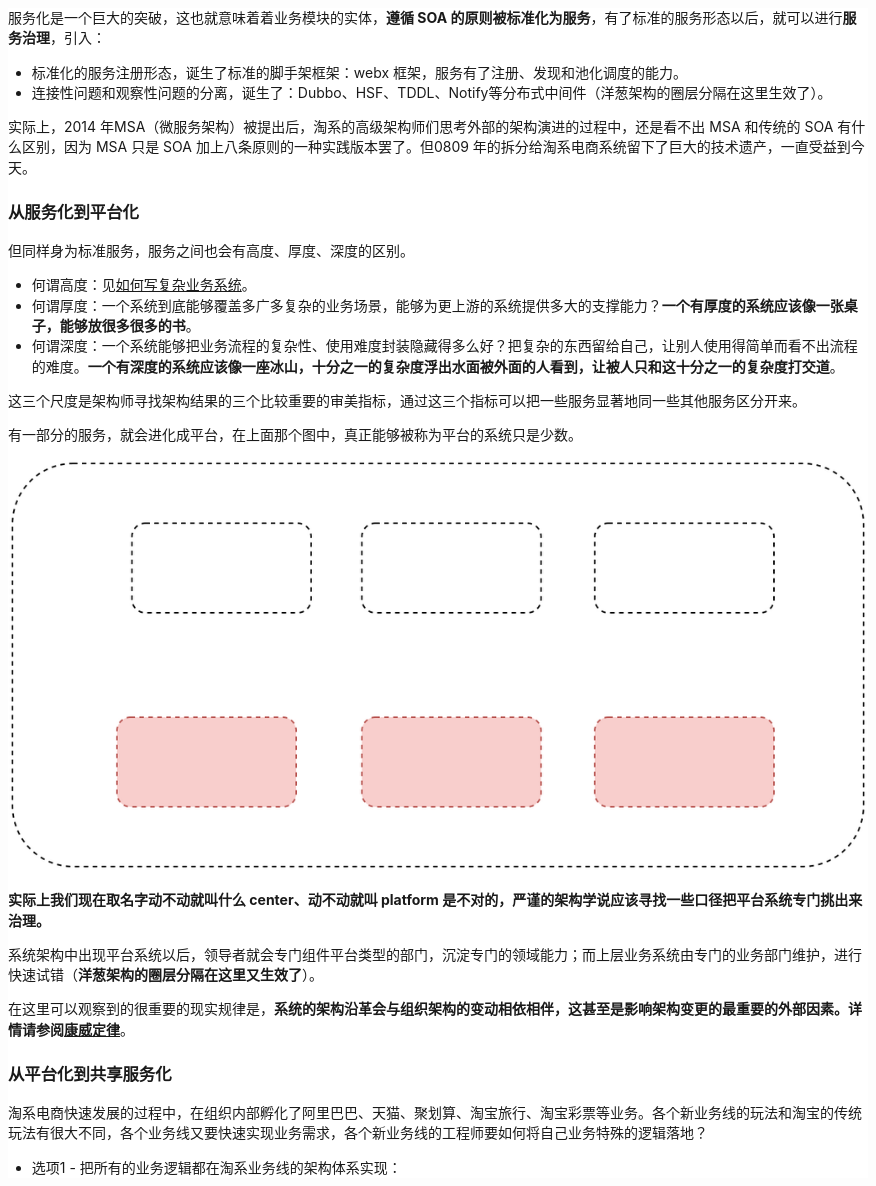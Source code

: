 服务化是一个巨大的突破，这也就意味着着业务模块的实体，**遵循 SOA 的原则被标准化为服务**，有了标准的服务形态以后，就可以进行**服务治理**，引入：

- 标准化的服务注册形态，诞生了标准的脚手架框架：webx 框架，服务有了注册、发现和池化调度的能力。
- 连接性问题和观察性问题的分离，诞生了：Dubbo、HSF、TDDL、Notify等分布式中间件（洋葱架构的圈层分隔在这里生效了）。

实际上，2014 年MSA（微服务架构）被提出后，淘系的高级架构师们思考外部的架构演进的过程中，还是看不出 MSA 和传统的 SOA 有什么区别，因为 MSA 只是 SOA 加上八条原则的一种实践版本罢了。但0809 年的拆分给淘系电商系统留下了巨大的技术遗产，一直受益到今天。

### 从服务化到平台化

但同样身为标准服务，服务之间也会有高度、厚度、深度的区别。

- 何谓高度：见[如何写复杂业务系统][3]。
- 何谓厚度：一个系统到底能够覆盖多广多复杂的业务场景，能够为更上游的系统提供多大的支撑能力？**一个有厚度的系统应该像一张桌子，能够放很多很多的书**。
- 何谓深度：一个系统能够把业务流程的复杂性、使用难度封装隐藏得多么好？把复杂的东西留给自己，让别人使用得简单而看不出流程的难度。**一个有深度的系统应该像一座冰山，十分之一的复杂度浮出水面被外面的人看到，让被人只和这十分之一的复杂度打交道**。

这三个尺度是架构师寻找架构结果的三个比较重要的审美指标，通过这三个指标可以把一些服务显著地同一些其他服务区分开来。

有一部分的服务，就会进化成平台，在上面那个图中，真正能够被称为平台的系统只是少数。

![系统复杂度出现分野](系统复杂度出现分野.svg)

**实际上我们现在取名字动不动就叫什么 center、动不动就叫 platform 是不对的，严谨的架构学说应该寻找一些口径把平台系统专门挑出来治理。**

系统架构中出现平台系统以后，领导者就会专门组件平台类型的部门，沉淀专门的领域能力；而上层业务系统由专门的业务部门维护，进行快速试错（**洋葱架构的圈层分隔在这里又生效了**）。

在这里可以观察到的很重要的现实规律是，**系统的架构沿革会与组织架构的变动相依相伴，这甚至是影响架构变更的最重要的外部因素。详情请参阅[康威定律][4]**。

### 从平台化到共享服务化

淘系电商快速发展的过程中，在组织内部孵化了阿里巴巴、天猫、聚划算、淘宝旅行、淘宝彩票等业务。各个新业务线的玩法和淘宝的传统玩法有很大不同，各个业务线又要快速实现业务需求，各个新业务线的工程师要如何将自己业务特殊的逻辑落地？

- 选项1 - 把所有的业务逻辑都在淘系业务线的架构体系实现：


  [1]: https://zhuanlan.zhihu.com/p/20570238?columnSlug=hemingke
  [2]: https://www.jianshu.com/p/b4eb9bf79374
  [3]: https://magicliang.github.io/2022/01/07/%E5%A6%82%E4%BD%95%E5%86%99%E5%A4%8D%E6%9D%82%E4%B8%9A%E5%8A%A1%E7%B3%BB%E7%BB%9F/
  [4]: https://www.infoq.cn/article/every-architect-should-study-conway-law
  [5]: https://magicliang.github.io/2022/01/10/%E9%83%AD%E4%B8%9C%E7%99%BD%E5%8D%9A%E5%A3%AB%E3%80%8A%E5%85%B3%E4%BA%8E%E4%B8%AD%E5%8F%B0%E7%9A%84%E6%80%9D%E8%80%83%E5%92%8C%E5%B0%9D%E8%AF%95%E3%80%8B/
  [6]: https://zhuanlan.zhihu.com/p/82586450
